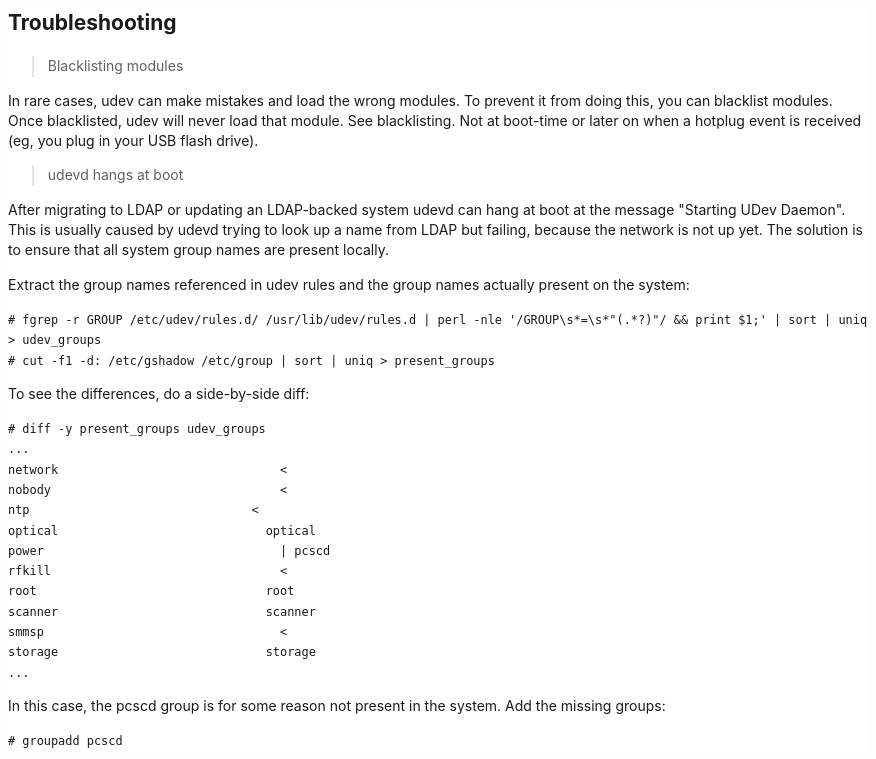 Troubleshooting
---------------

> Blacklisting modules

In rare cases, udev can make mistakes and load the wrong modules. To
prevent it from doing this, you can blacklist modules. Once blacklisted,
udev will never load that module. See blacklisting. Not at boot-time or
later on when a hotplug event is received (eg, you plug in your USB
flash drive).

> udevd hangs at boot

After migrating to LDAP or updating an LDAP-backed system udevd can hang
at boot at the message "Starting UDev Daemon". This is usually caused by
udevd trying to look up a name from LDAP but failing, because the
network is not up yet. The solution is to ensure that all system group
names are present locally.

Extract the group names referenced in udev rules and the group names
actually present on the system:

    # fgrep -r GROUP /etc/udev/rules.d/ /usr/lib/udev/rules.d | perl -nle '/GROUP\s*=\s*"(.*?)"/ && print $1;' | sort | uniq > udev_groups
    # cut -f1 -d: /etc/gshadow /etc/group | sort | uniq > present_groups

To see the differences, do a side-by-side diff:

    # diff -y present_groups udev_groups
    ...
    network							      <
    nobody							      <
    ntp							      <
    optical								optical
    power							      |	pcscd
    rfkill							      <
    root								root
    scanner								scanner
    smmsp							      <
    storage								storage
    ...

In this case, the pcscd group is for some reason not present in the
system. Add the missing groups:

    # groupadd pcscd
